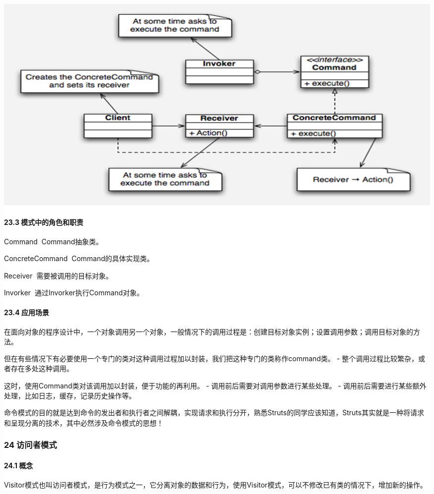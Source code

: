![1547221089711](assets/1547221089711.png)

#### 23.3 模式中的角色和职责

Command
​     Command抽象类。

ConcreteCommand
​     Command的具体实现类。

Receiver
​     需要被调用的目标对象。

Invorker
​     通过Invorker执行Command对象。

#### 23.4 应用场景

在面向对象的程序设计中，一个对象调用另一个对象，一般情况下的调用过程是：创建目标对象实例；设置调用参数；调用目标对象的方法。

但在有些情况下有必要使用一个专门的类对这种调用过程加以封装，我们把这种专门的类称作command类。
 \- 整个调用过程比较繁杂，或者存在多处这种调用。

这时，使用Command类对该调用加以封装，便于功能的再利用。
 \- 调用前后需要对调用参数进行某些处理。
 \- 调用前后需要进行某些额外处理，比如日志，缓存，记录历史操作等。 

命令模式的目的就是达到命令的发出者和执行者之间解耦，实现请求和执行分开，熟悉Struts的同学应该知道，Struts其实就是一种将请求和呈现分离的技术，其中必然涉及命令模式的思想！ 

### 24 访问者模式

#### 24.1 概念

Visitor模式也叫访问者模式，是行为模式之一，它分离对象的数据和行为，使用Visitor模式，可以不修改已有类的情况下，增加新的操作。
